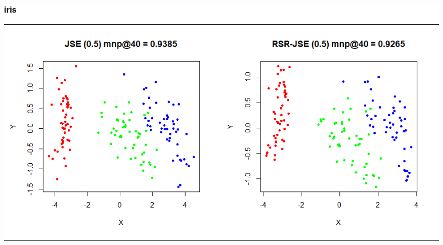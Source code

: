 ### iris

|                             |                           |
:----------------------------:|:--------------------------:
![iris JSE (kappa = 0.5)](../img/nerv-jse/iris_jse0_5.png)|![iris rsr-JSE (kappa = 0.5)](../img/nerv-jse/iris_rsr_jse0_5.png)